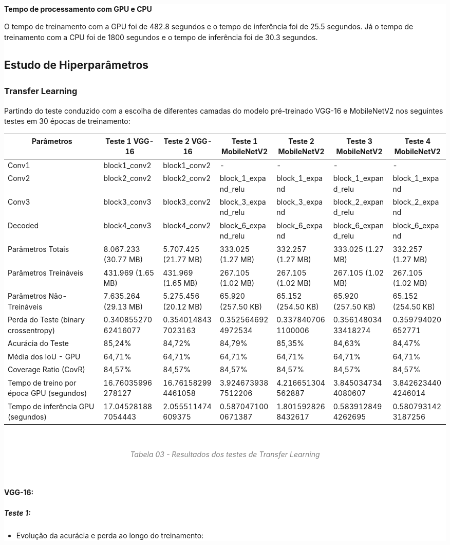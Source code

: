 **Tempo de processamento com GPU e CPU**

O tempo de treinamento com a GPU foi de 482.8 segundos e o tempo de inferência foi de 25.5 segundos. Já o tempo de treinamento com a CPU foi de 1800 segundos e o tempo de inferência foi de 30.3 segundos.


## Estudo de Hiperparâmetros

### Transfer Learning

Partindo do teste conduzido com a escolha de diferentes camadas do modelo pré-treinado VGG-16 e MobileNetV2 nos seguintes testes em 30 épocas de treinamento:

| Parâmetros                               | Teste 1 VGG-16       | Teste 2 VGG-16       | Teste 1 MobileNetV2 | Teste 2 MobileNetV2 | Teste 3 MobileNetV2 | Teste 4 MobileNetV2 |
| ----------------------------------------- | -------------------- | -------------------- | ------------------- | ------------------- | ------------------- | ------------------- |
| Conv1                                     | block1_conv2         | block1_conv2         | -                   | -                   | -                   | -                   |
| Conv2                                     | block2_conv2         | block2_conv2         | block_1_expand_relu | block_1_expand      | block_1_expand_relu | block_1_expand      |
| Conv3                                     | block3_conv3         | block3_conv2         | block_3_expand_relu | block_3_expand      | block_2_expand_relu | block_2_expand      |
| Decoded                                   | block4_conv3         | block4_conv2         | block_6_expand_relu | block_6_expand      | block_6_expand_relu | block_6_expand      |
| Parâmetros Totais                        | 8.067.233 (30.77 MB) | 5.707.425 (21.77 MB) | 333.025 (1.27 MB)   | 332.257 (1.27 MB)   | 333.025 (1.27 MB)   | 332.257 (1.27 MB)   |
| Parâmetros Treináveis                   | 431.969 (1.65 MB)    | 431.969 (1.65 MB)    | 267.105 (1.02 MB)   | 267.105 (1.02 MB)   | 267.105 (1.02 MB)   | 267.105 (1.02 MB)   |
| Parâmetros Não-Treináveis              | 7.635.264 (29.13 MB) | 5.275.456 (20.12 MB) | 65.920 (257.50 KB)  | 65.152 (254.50 KB)  | 65.920 (257.50 KB)  | 65.152 (254.50 KB)  |
| Perda do Teste (binary crossentropy)      | 0.34085527062416077  | 0.3540148437023163   | 0.3525646924972534  | 0.3378407061100006  | 0.35614803433418274 | 0.359794020652771   |
| Acurácia do Teste                        | 85,24%               | 84,72%               | 84,79%              | 85,35%              | 84,63%              | 84,47%              |
| Média dos IoU - GPU                      | 64,71%               | 64,71%               | 64,71%              | 64,71%              | 64,71%              | 64,71%              |
| Coverage Ratio (CovR)                     | 84,57%               | 84,57%               | 84,57%              | 84,57%              | 84,57%              | 84,57%              |
| Tempo de treino por época GPU (segundos) | 16.76035996278127    | 16.761582994461058   | 3.9246739387512206  | 4.216651304562887   | 3.8450347344080607  | 3.8426234404246014  |
| Tempo de inferência GPU (segundos)       | 17.045281887054443   | 2.055511474609375    | 0.5870471000671387  | 1.8015928268432617  | 0.5839128494262695  | 0.5807931423187256  |

<div style="flex: 1;">
    <br>
    <p style="color: gray; font-style: italic; text-align: center;">Tabela 03 - Resultados dos testes de Transfer Learning</p>
    <br>
</div>

#### VGG-16:

##### Teste 1:

- Evolução da acurácia e perda ao longo do treinamento:

<div style="flex: 1">